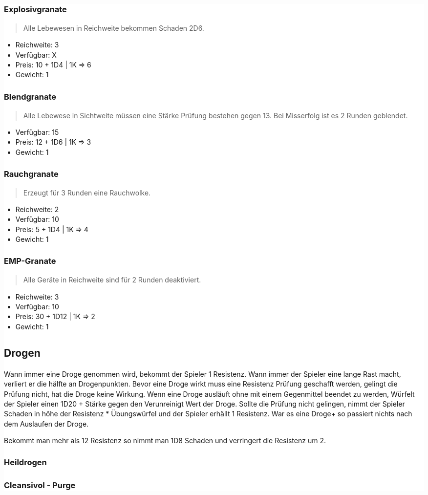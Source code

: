 ### Explosivgranate

> Alle Lebewesen in Reichweite bekommen Schaden 2D6.

- Reichweite: 3
- Verfügbar: X
- Preis: 10 + 1D4 | 1K => 6
- Gewicht: 1

### Blendgranate

> Alle Lebewese in Sichtweite müssen eine Stärke Prüfung bestehen gegen 13. Bei Misserfolg ist es 2 Runden geblendet.

- Verfügbar: 15
- Preis: 12 + 1D6 | 1K => 3
- Gewicht: 1

### Rauchgranate

> Erzeugt für 3 Runden eine Rauchwolke.

- Reichweite: 2
- Verfügbar: 10
- Preis: 5 + 1D4 | 1K => 4
- Gewicht: 1

### EMP-Granate

> Alle Geräte in Reichweite sind für 2 Runden deaktiviert.

- Reichweite: 3
- Verfügbar: 10
- Preis: 30 + 1D12 | 1K => 2
- Gewicht: 1

## Drogen

Wann immer eine Droge genommen wird, bekommt der Spieler 1 Resistenz. Wann immer der Spieler eine lange Rast macht, verliert er die hälfte an Drogenpunkten.
Bevor eine Droge wirkt muss eine Resistenz Prüfung geschafft werden, gelingt die Prüfung nicht, hat die Droge keine Wirkung.
Wenn eine Droge ausläuft ohne mit einem Gegenmittel beendet zu werden, Würfelt der Spieler einen 1D20 + Stärke gegen den Verunreinigt Wert der Droge. Sollte die Prüfung nicht gelingen, nimmt der Spieler Schaden in höhe der Resistenz * Übungswürfel und der Spieler erhällt 1 Resistenz.
War es eine Droge+ so passiert nichts nach dem Auslaufen der Droge.

Bekommt man mehr als 12 Resistenz so nimmt man 1D8 Schaden und verringert die Resistenz um 2.

### Heildrogen

### Cleansivol - Purge
